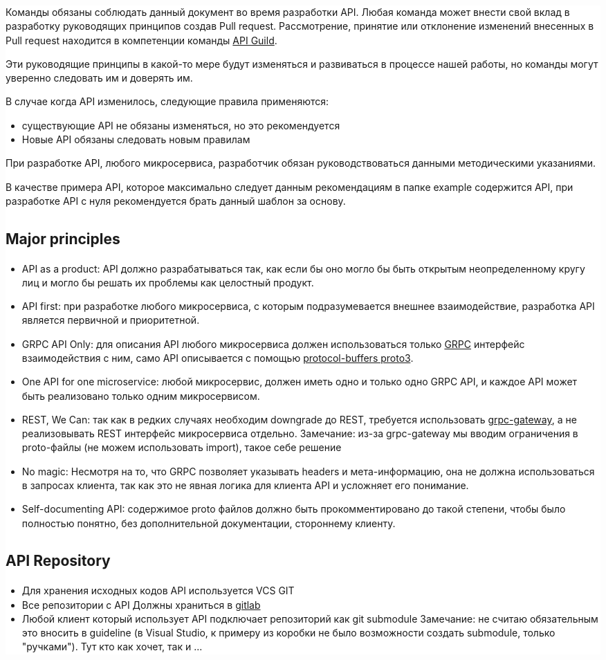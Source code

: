 Команды обязаны соблюдать данный документ во время разработки API. Любая команда может внести свой вклад в разработку руководящих принципов создав Pull request.
Рассмотрение, принятие или отклонение изменений внесенных в Pull request находится в компетенции команды [API Guild](https://github.com/orgs/sibur/teams/api-guild).

Эти руководящие принципы в какой-то мере будут изменяться и развиваться в процессе нашей работы, но команды могут уверенно следовать им и доверять им.

В случае когда API изменилось, следующие правила применяются:

- существующие API не обязаны изменяться, но это рекомендуется
- Новые API обязаны следовать новым правилам

При разработке API, любого микросервиса, разработчик обязан руководствоваться данными методическими
указаниями.

В качестве примера API, которое максимально следует данным рекомендациям в папке example содержится API, 
при разработке API с нуля рекомендуется брать данный шаблон за основу.

## Major principles
- API as a product: API должно разрабатываться так, как если бы оно могло бы быть открытым неопределенному
кругу лиц и могло бы решать их проблемы как целостный продукт.
- API first:  при разработке любого  микросервиса, с которым подразумевается внешнее взаимодействие,
разработка API является первичной и приоритетной.
- GRPC API Only: для описания API любого микросервиса должен использоваться 
только [GRPC](https://grpc.io/) интерфейс взаимодействия с ним, 
само API описывается с помощью [protocol-buffers proto3](https://developers.google.com/protocol-buffers/docs/proto3).
- One API for one microservice: любой  микросервис, должен иметь одно и только одно GRPC API,
и каждое API может быть реализовано только одним микросервисом.
- REST, We Can: так как в редких случаях необходим downgrade до REST, требуется использовать [grpc-gateway](https://github.com/grpc-ecosystem/grpc-gateway),
а не реализовывать REST интерфейс микросервиса отдельно.
Замечание: из-за grpc-gateway мы вводим ограничения в proto-файлы (не можем использовать import), такое себе решение

- No magic: Несмотря на то, что GRPC позволяет указывать headers и мета-информацию, она не должна использоваться в запросах клиента, 
так как это не явная логика для клиента API и усложняет его понимание.
- Self-documenting API:  содержимое proto файлов должно быть прокомментировано до такой степени, чтобы было
полностью понятно, без дополнительной документации, стороннему клиенту.

## API Repository
- Для хранения исходных кодов API используется VCS GIT
- Все репозитории с API Должны храниться в [gitlab](https://gitlab.com/sibur/api) 
- Любой клиент который использует API подключает репозиторий как git submodule
Замечание: не считаю обязательным это вносить в guideline (в Visual Studio, к примеру из коробки не было возможности создать submodule, только "ручками"). Тут кто как хочет, так и ...
